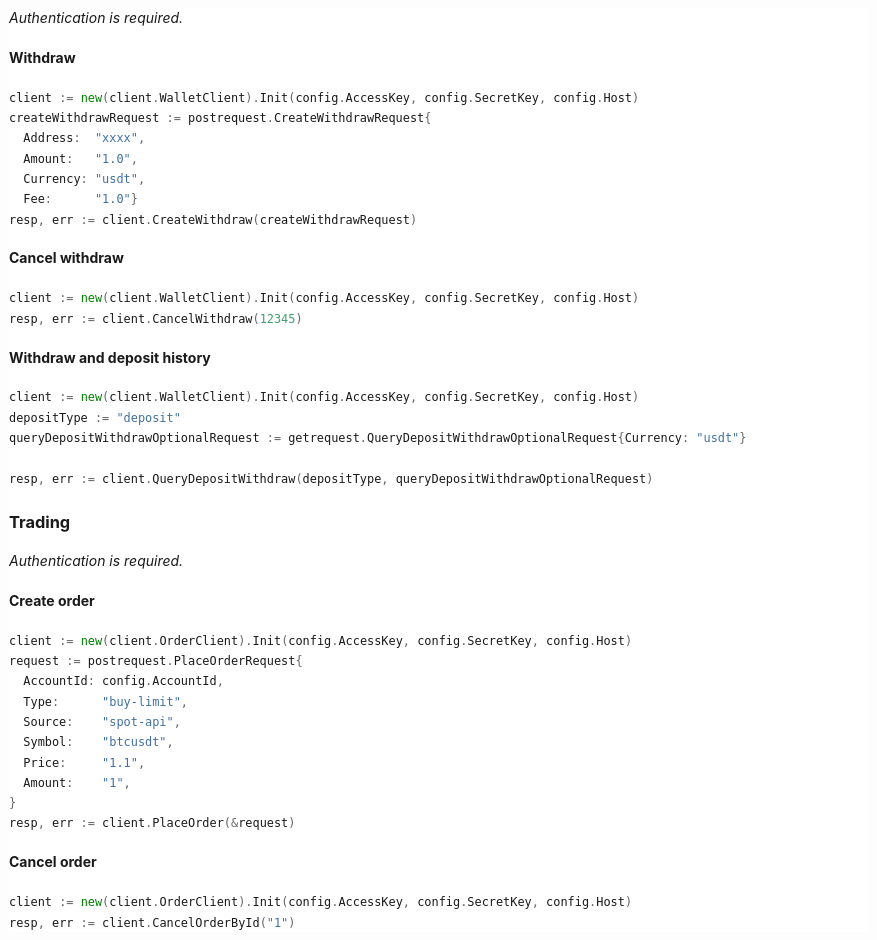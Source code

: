 *Authentication is required.*

#### Withdraw

```go
client := new(client.WalletClient).Init(config.AccessKey, config.SecretKey, config.Host)
createWithdrawRequest := postrequest.CreateWithdrawRequest{
  Address:  "xxxx",
  Amount:   "1.0",
  Currency: "usdt",
  Fee:      "1.0"}
resp, err := client.CreateWithdraw(createWithdrawRequest)
```

#### Cancel withdraw

```go
client := new(client.WalletClient).Init(config.AccessKey, config.SecretKey, config.Host)
resp, err := client.CancelWithdraw(12345)
```

#### Withdraw and deposit history

```go
client := new(client.WalletClient).Init(config.AccessKey, config.SecretKey, config.Host)
depositType := "deposit"
queryDepositWithdrawOptionalRequest := getrequest.QueryDepositWithdrawOptionalRequest{Currency: "usdt"}

resp, err := client.QueryDepositWithdraw(depositType, queryDepositWithdrawOptionalRequest)
```

### Trading

*Authentication is required.*

#### Create order

```go
client := new(client.OrderClient).Init(config.AccessKey, config.SecretKey, config.Host)
request := postrequest.PlaceOrderRequest{
  AccountId: config.AccountId,
  Type:      "buy-limit",
  Source:    "spot-api",
  Symbol:    "btcusdt",
  Price:     "1.1",
  Amount:    "1",
}
resp, err := client.PlaceOrder(&request)
```

#### Cancel order

```go
client := new(client.OrderClient).Init(config.AccessKey, config.SecretKey, config.Host)
resp, err := client.CancelOrderById("1")
```
